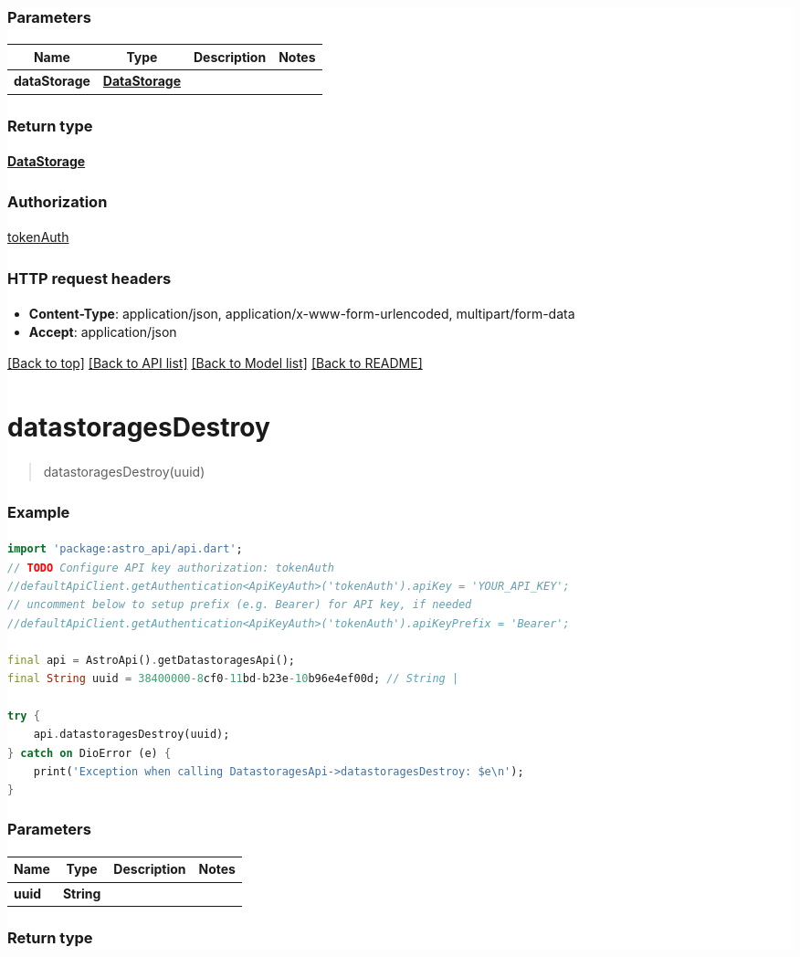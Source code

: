 ### Parameters

Name | Type | Description  | Notes
------------- | ------------- | ------------- | -------------
 **dataStorage** | [**DataStorage**](DataStorage.md)|  | 

### Return type

[**DataStorage**](DataStorage.md)

### Authorization

[tokenAuth](../README.md#tokenAuth)

### HTTP request headers

 - **Content-Type**: application/json, application/x-www-form-urlencoded, multipart/form-data
 - **Accept**: application/json

[[Back to top]](#) [[Back to API list]](../README.md#documentation-for-api-endpoints) [[Back to Model list]](../README.md#documentation-for-models) [[Back to README]](../README.md)

# **datastoragesDestroy**
> datastoragesDestroy(uuid)



### Example
```dart
import 'package:astro_api/api.dart';
// TODO Configure API key authorization: tokenAuth
//defaultApiClient.getAuthentication<ApiKeyAuth>('tokenAuth').apiKey = 'YOUR_API_KEY';
// uncomment below to setup prefix (e.g. Bearer) for API key, if needed
//defaultApiClient.getAuthentication<ApiKeyAuth>('tokenAuth').apiKeyPrefix = 'Bearer';

final api = AstroApi().getDatastoragesApi();
final String uuid = 38400000-8cf0-11bd-b23e-10b96e4ef00d; // String | 

try {
    api.datastoragesDestroy(uuid);
} catch on DioError (e) {
    print('Exception when calling DatastoragesApi->datastoragesDestroy: $e\n');
}
```

### Parameters

Name | Type | Description  | Notes
------------- | ------------- | ------------- | -------------
 **uuid** | **String**|  | 

### Return type
